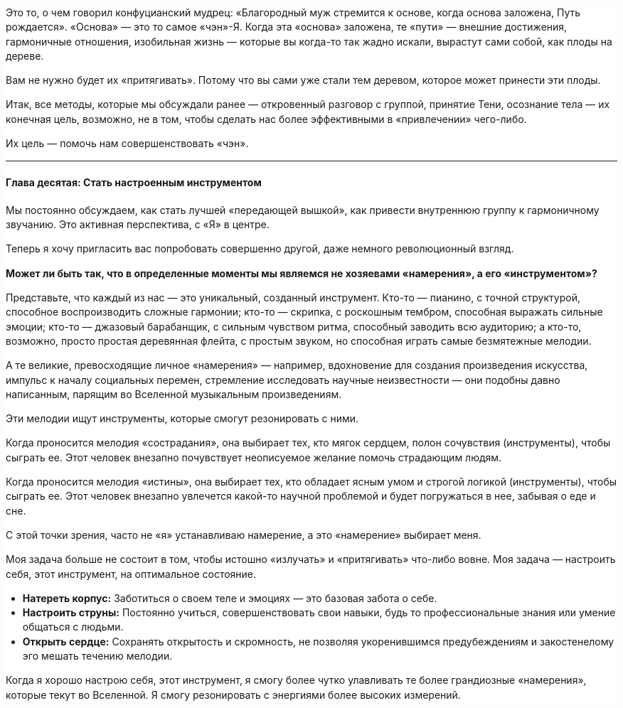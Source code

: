 Это то, о чем говорил конфуцианский мудрец: «Благородный муж стремится к основе, когда основа заложена, Путь рождается». «Основа» — это то самое «чэн»-Я. Когда эта «основа» заложена, те «пути» — внешние достижения, гармоничные отношения, изобильная жизнь — которые вы когда-то так жадно искали, вырастут сами собой, как плоды на дереве.

Вам не нужно будет их «притягивать». Потому что вы сами уже стали тем деревом, которое может принести эти плоды.

Итак, все методы, которые мы обсуждали ранее — откровенный разговор с группой, принятие Тени, осознание тела — их конечная цель, возможно, не в том, чтобы сделать нас более эффективными в «привлечении» чего-либо.

Их цель — помочь нам совершенствовать «чэн».

---

#### Глава десятая: Стать настроенным инструментом

Мы постоянно обсуждаем, как стать лучшей «передающей вышкой», как привести внутреннюю группу к гармоничному звучанию. Это активная перспектива, с «Я» в центре.

Теперь я хочу пригласить вас попробовать совершенно другой, даже немного революционный взгляд.

**Может ли быть так, что в определенные моменты мы являемся не хозяевами «намерения», а его «инструментом»?**

Представьте, что каждый из нас — это уникальный, созданный инструмент. Кто-то — пианино, с точной структурой, способное воспроизводить сложные гармонии; кто-то — скрипка, с роскошным тембром, способная выражать сильные эмоции; кто-то — джазовый барабанщик, с сильным чувством ритма, способный заводить всю аудиторию; а кто-то, возможно, просто простая деревянная флейта, с простым звуком, но способная играть самые безмятежные мелодии.

А те великие, превосходящие личное «намерения» — например, вдохновение для создания произведения искусства, импульс к началу социальных перемен, стремление исследовать научные неизвестности — они подобны давно написанным, парящим во Вселенной музыкальным произведениям.

Эти мелодии ищут инструменты, которые смогут резонировать с ними.

Когда проносится мелодия «сострадания», она выбирает тех, кто мягок сердцем, полон сочувствия (инструменты), чтобы сыграть ее. Этот человек внезапно почувствует неописуемое желание помочь страдающим людям.

Когда проносится мелодия «истины», она выбирает тех, кто обладает ясным умом и строгой логикой (инструменты), чтобы сыграть ее. Этот человек внезапно увлечется какой-то научной проблемой и будет погружаться в нее, забывая о еде и сне.

С этой точки зрения, часто не «я» устанавливаю намерение, а это «намерение» выбирает меня.

Моя задача больше не состоит в том, чтобы истошно «излучать» и «притягивать» что-либо вовне. Моя задача — настроить себя, этот инструмент, на оптимальное состояние.

*   **Натереть корпус:** Заботиться о своем теле и эмоциях — это базовая забота о себе.
*   **Настроить струны:** Постоянно учиться, совершенствовать свои навыки, будь то профессиональные знания или умение общаться с людьми.
*   **Открыть сердце:** Сохранять открытость и скромность, не позволяя укоренившимся предубеждениям и закостенелому эго мешать течению мелодии.

Когда я хорошо настрою себя, этот инструмент, я смогу более чутко улавливать те более грандиозные «намерения», которые текут во Вселенной. Я смогу резонировать с энергиями более высоких измерений.
